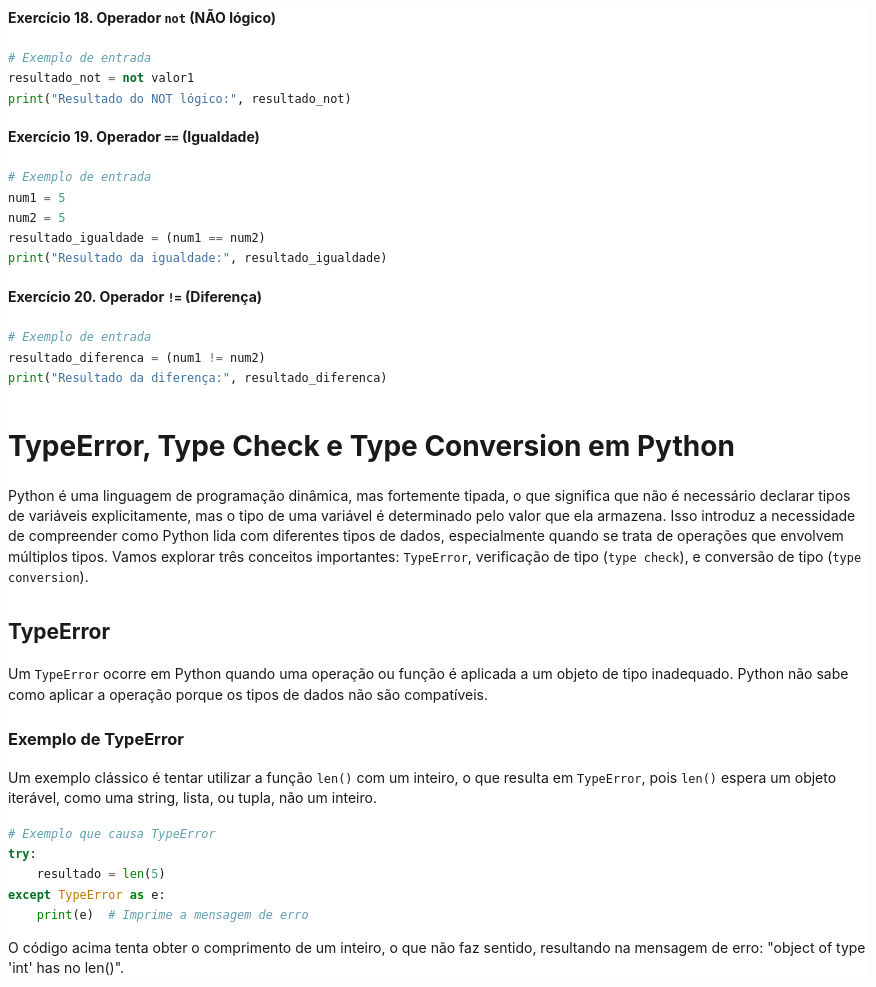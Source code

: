 #### Exercício  18. Operador `not` (NÃO lógico)

```python
# Exemplo de entrada
resultado_not = not valor1
print("Resultado do NOT lógico:", resultado_not)
```

#### Exercício 19. Operador `==` (Igualdade)

```python
# Exemplo de entrada
num1 = 5
num2 = 5
resultado_igualdade = (num1 == num2)
print("Resultado da igualdade:", resultado_igualdade)
```

#### Exercício 20. Operador `!=` (Diferença)

```python
# Exemplo de entrada
resultado_diferenca = (num1 != num2)
print("Resultado da diferença:", resultado_diferenca)
```

# TypeError, Type Check e Type Conversion em Python

Python é uma linguagem de programação dinâmica, mas fortemente tipada, o que significa que não é necessário declarar tipos de variáveis explicitamente, mas o tipo de uma variável é determinado pelo valor que ela armazena. Isso introduz a necessidade de compreender como Python lida com diferentes tipos de dados, especialmente quando se trata de operações que envolvem múltiplos tipos. Vamos explorar três conceitos importantes: `TypeError`, verificação de tipo (`type check`), e conversão de tipo (`type conversion`).

## TypeError

Um `TypeError` ocorre em Python quando uma operação ou função é aplicada a um objeto de tipo inadequado. Python não sabe como aplicar a operação porque os tipos de dados não são compatíveis.

### Exemplo de TypeError

Um exemplo clássico é tentar utilizar a função `len()` com um inteiro, o que resulta em `TypeError`, pois `len()` espera um objeto iterável, como uma string, lista, ou tupla, não um inteiro.

```python
# Exemplo que causa TypeError
try:
    resultado = len(5)
except TypeError as e:
    print(e)  # Imprime a mensagem de erro
```

O código acima tenta obter o comprimento de um inteiro, o que não faz sentido, resultando na mensagem de erro: "object of type 'int' has no len()".
